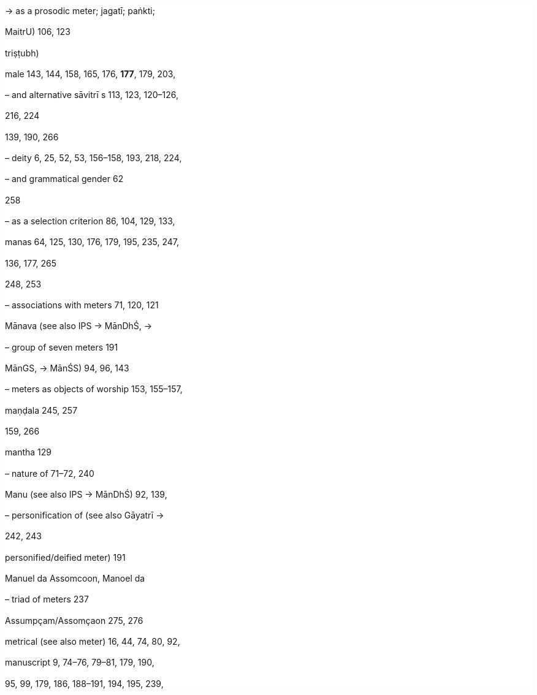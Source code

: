 → as a prosodic meter; jagatī; paṅkti; 

MaitrU\) 106, 123

triṣṭubh\)

male 143, 144, 158, 165, 176, **177**, 179, 203, 

– and alternative sāvitrī s 113, 123, 120–126, 

216, 224

139, 190, 266

– deity 6, 25, 52, 53, 156–158, 193, 218, 224, 

– and grammatical gender 62

258

– as a selection criterion 86, 104, 129, 133, 

manas  64, 125, 130, 176, 179, 195, 235, 247, 

136, 177, 265

248, 253

– associations with meters 71, 120, 121

Mānava \(see also IPS → MānDhŚ, →

– group of seven meters 191

MānGS, → MānŚS\) 94, 96, 143

– meters as objects of worship 153, 155–157, 

maṇḍala  245, 257

159, 266

mantha  129

– nature of 71–72, 240

Manu \(see also IPS → MānDhŚ\) 92, 139, 

– personification of \(see also Gāyatrī →

242, 243

personified/deified meter\) 191

Manuel da Assomcoon, Manoel da

– triad of meters 237

Assumpçam/Assomçaon 275, 276

metrical \(see also meter\) 16, 44, 74, 80, 92, 

manuscript 9, 74–76, 79–81, 179, 190, 

95, 99, 179, 186, 188–191, 194, 195, 239, 
